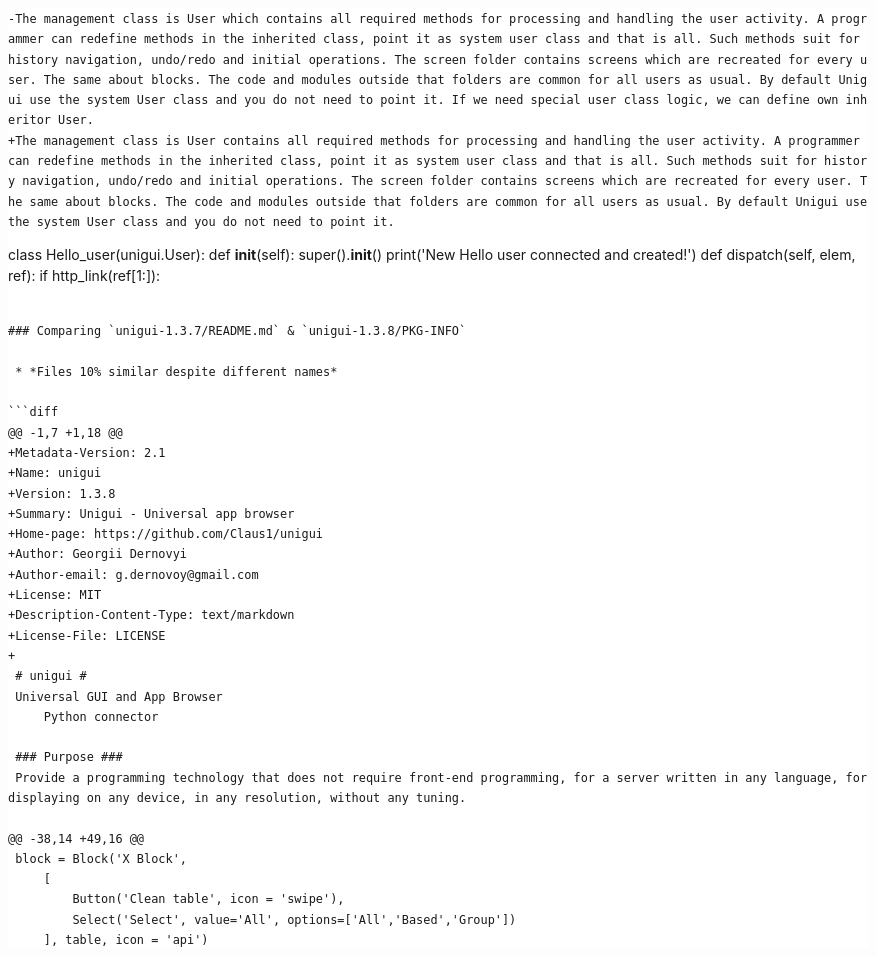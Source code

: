  ```
-The management class is User which contains all required methods for processing and handling the user activity. A programmer can redefine methods in the inherited class, point it as system user class and that is all. Such methods suit for history navigation, undo/redo and initial operations. The screen folder contains screens which are recreated for every user. The same about blocks. The code and modules outside that folders are common for all users as usual. By default Unigui use the system User class and you do not need to point it. If we need special user class logic, we can define own inheritor User.
+The management class is User contains all required methods for processing and handling the user activity. A programmer can redefine methods in the inherited class, point it as system user class and that is all. Such methods suit for history navigation, undo/redo and initial operations. The screen folder contains screens which are recreated for every user. The same about blocks. The code and modules outside that folders are common for all users as usual. By default Unigui use the system User class and you do not need to point it. 
 ```
 class Hello_user(unigui.User):
     def __init__(self):
         super().__init__()
         print('New Hello user connected and created!')
     def dispatch(self, elem, ref):
         if http_link(ref[1:]):
```

### Comparing `unigui-1.3.7/README.md` & `unigui-1.3.8/PKG-INFO`

 * *Files 10% similar despite different names*

```diff
@@ -1,7 +1,18 @@
+Metadata-Version: 2.1
+Name: unigui
+Version: 1.3.8
+Summary: Unigui - Universal app browser
+Home-page: https://github.com/Claus1/unigui
+Author: Georgii Dernovyi
+Author-email: g.dernovoy@gmail.com
+License: MIT
+Description-Content-Type: text/markdown
+License-File: LICENSE
+
 # unigui #
 Universal GUI and App Browser
     Python connector
 
 ### Purpose ###
 Provide a programming technology that does not require front-end programming, for a server written in any language, for displaying on any device, in any resolution, without any tuning. 
 
@@ -38,14 +49,16 @@
 block = Block('X Block',
     [           
         Button('Clean table', icon = 'swipe'),
         Select('Select', value='All', options=['All','Based','Group'])
     ], table, icon = 'api')
 ```
 
